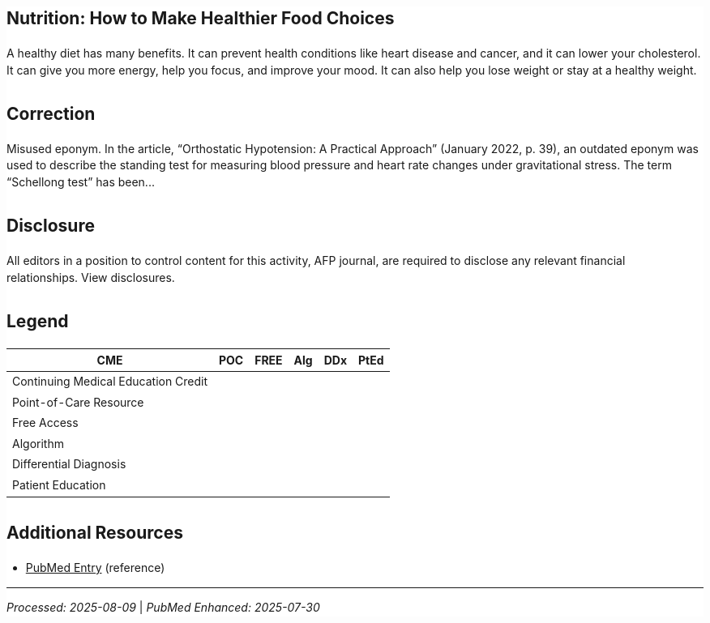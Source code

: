 ## Nutrition: How to Make Healthier Food Choices

A healthy diet has many benefits. It can prevent health conditions like heart disease and cancer, and it can lower your cholesterol. It can give you more energy, help you focus, and improve your mood. It can also help you lose weight or stay at a healthy weight.

## Correction

Misused eponym. In the article, “Orthostatic Hypotension: A Practical Approach” (January 2022, p. 39), an outdated eponym was used to describe the standing test for measuring blood pressure and heart rate changes under gravitational stress. The term “Schellong test” has been...

## Disclosure

All editors in a position to control content for this activity, AFP journal, are required to disclose any relevant financial relationships. View disclosures.

## Legend

| CME | POC | FREE | Alg | DDx | PtEd |
|---|---|---|---|---|---|
| Continuing Medical Education Credit |
| Point-of-Care Resource |
| Free Access |
| Algorithm |
| Differential Diagnosis |
| Patient Education |

## Additional Resources

- [PubMed Entry](https://pubmed.ncbi.nlm.nih.gov/36260901/) (reference)

---

*Processed: 2025-08-09* | *PubMed Enhanced: 2025-07-30*
